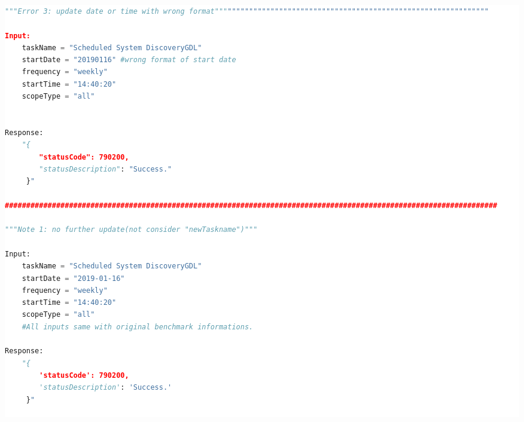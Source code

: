 ```python
"""Error 3: update date or time with wrong format""""""""""""""""""""""""""""""""""""""""""""""""""""""""""""""""

Input:
    taskName = "Scheduled System DiscoveryGDL"
    startDate = "20190116" #wrong format of start date
    frequency = "weekly" 
    startTime = "14:40:20"
    scopeType = "all"


Response:
    "{
        "statusCode": 790200,
        "statusDescription": "Success."
     }"

###################################################################################################################    

"""Note 1: no further update(not consider "newTaskname")"""

Input:
    taskName = "Scheduled System DiscoveryGDL"
    startDate = "2019-01-16"
    frequency = "weekly" 
    startTime = "14:40:20"
    scopeType = "all"
    #All inputs same with original benchmark informations.

Response:
    "{
        'statusCode': 790200, 
        'statusDescription': 'Success.'
     }"
        
```
